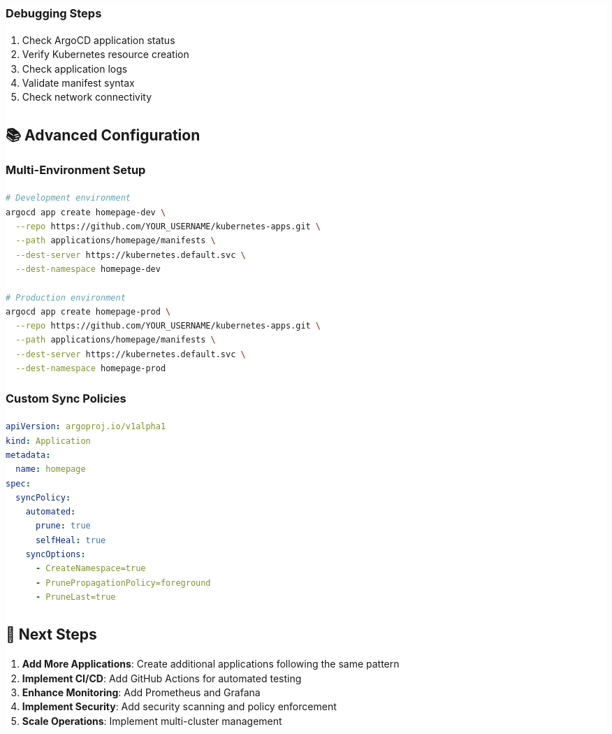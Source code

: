 ### **Debugging Steps**

1. Check ArgoCD application status
2. Verify Kubernetes resource creation
3. Check application logs
4. Validate manifest syntax
5. Check network connectivity

## 📚 Advanced Configuration

### **Multi-Environment Setup**

```bash
# Development environment
argocd app create homepage-dev \
  --repo https://github.com/YOUR_USERNAME/kubernetes-apps.git \
  --path applications/homepage/manifests \
  --dest-server https://kubernetes.default.svc \
  --dest-namespace homepage-dev

# Production environment
argocd app create homepage-prod \
  --repo https://github.com/YOUR_USERNAME/kubernetes-apps.git \
  --path applications/homepage/manifests \
  --dest-server https://kubernetes.default.svc \
  --dest-namespace homepage-prod
```

### **Custom Sync Policies**

```yaml
apiVersion: argoproj.io/v1alpha1
kind: Application
metadata:
  name: homepage
spec:
  syncPolicy:
    automated:
      prune: true
      selfHeal: true
    syncOptions:
      - CreateNamespace=true
      - PrunePropagationPolicy=foreground
      - PruneLast=true
```

## 🎯 Next Steps

1. **Add More Applications**: Create additional applications following the same pattern
2. **Implement CI/CD**: Add GitHub Actions for automated testing
3. **Enhance Monitoring**: Add Prometheus and Grafana
4. **Implement Security**: Add security scanning and policy enforcement
5. **Scale Operations**: Implement multi-cluster management
